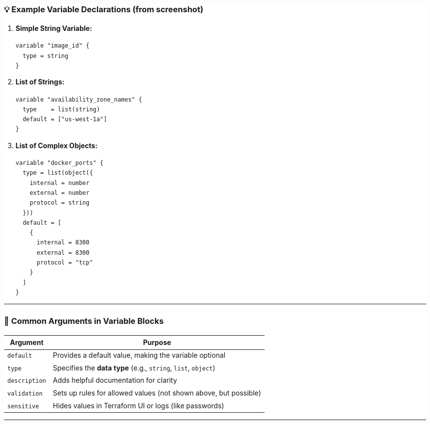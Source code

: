
### 💡 **Example Variable Declarations (from screenshot)**

1. **Simple String Variable:**

   ```hcl
   variable "image_id" {
     type = string
   }
   ```

2. **List of Strings:**

   ```hcl
   variable "availability_zone_names" {
     type    = list(string)
     default = ["us-west-1a"]
   }
   ```

3. **List of Complex Objects:**

   ```hcl
   variable "docker_ports" {
     type = list(object({
       internal = number
       external = number
       protocol = string
     }))
     default = [
       {
         internal = 8300
         external = 8300
         protocol = "tcp"
       }
     ]
   }
   ```

---

### 🧾 **Common Arguments in Variable Blocks**

| Argument      | Purpose                                                          |
| ------------- | ---------------------------------------------------------------- |
| `default`     | Provides a default value, making the variable optional           |
| `type`        | Specifies the **data type** (e.g., `string`, `list`, `object`)   |
| `description` | Adds helpful documentation for clarity                           |
| `validation`  | Sets up rules for allowed values (not shown above, but possible) |
| `sensitive`   | Hides values in Terraform UI or logs (like passwords)            |

---
